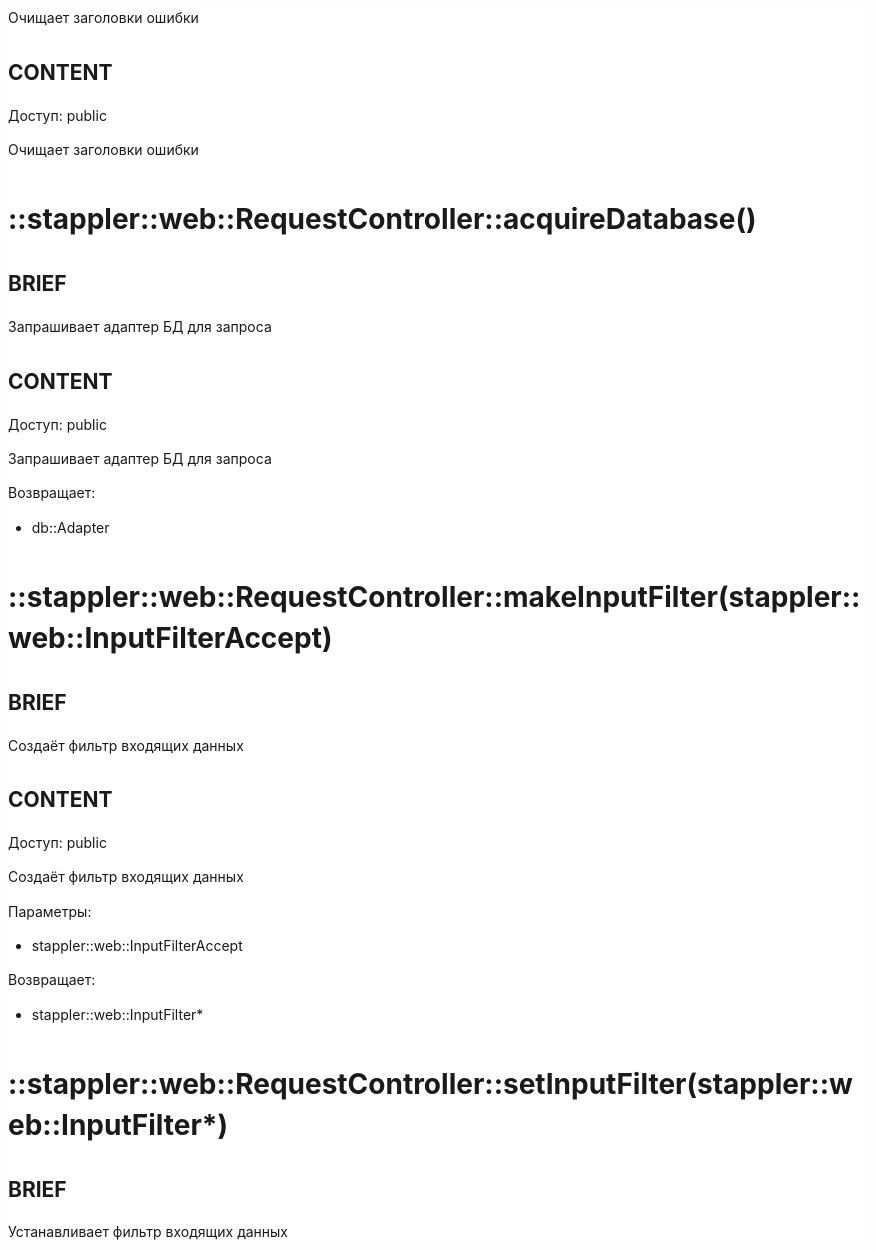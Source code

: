 Очищает заголовки ошибки

## CONTENT

Доступ: public

Очищает заголовки ошибки


# ::stappler::web::RequestController::acquireDatabase()

## BRIEF

Запрашивает адаптер БД для запроса

## CONTENT

Доступ: public

Запрашивает адаптер БД для запроса

Возвращает:
* db::Adapter

# ::stappler::web::RequestController::makeInputFilter(stappler::web::InputFilterAccept)

## BRIEF

Создаёт фильтр входящих данных

## CONTENT

Доступ: public

Создаёт фильтр входящих данных

Параметры:
* stappler::web::InputFilterAccept

Возвращает:
* stappler::web::InputFilter*

# ::stappler::web::RequestController::setInputFilter(stappler::web::InputFilter*)

## BRIEF

Устанавливает фильтр входящих данных
